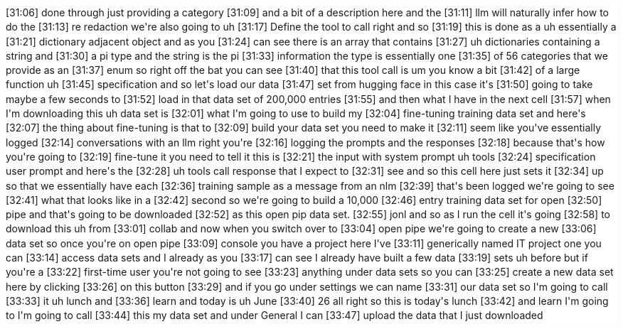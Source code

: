 [31:06] done through just providing a category
[31:09] and a bit of a description here and the
[31:11] llm will naturally infer how to do the
[31:13] re redaction we're also going to uh
[31:17] Define the tool to call right and so
[31:19] this is done as a uh essentially a
[31:21] dictionary adjacent object and as you
[31:24] can see there is an array that contains
[31:27] uh dictionaries containing a string and
[31:30] a pi type and the string is the pi
[31:33] information the type is essentially one
[31:35] of 56 categories that we provide as an
[31:37] enum so right off the bat you can see
[31:40] that this tool call is um you know a bit
[31:42] of a large function uh
[31:45] specification and so let's load our data
[31:47] set from hugging face in this case it's
[31:50] going to take maybe a few seconds to
[31:52] load in that data set of 200,000 entries
[31:55] and then what I have in the next cell
[31:57] when I'm downloading this uh data set is
[32:01] what I'm going to use to build my
[32:04] fine-tuning training data set and here's
[32:07] the thing about fine-tuning is that to
[32:09] build your data set you need to make it
[32:11] seem like you've essentially logged
[32:14] conversations with an llm right you're
[32:16] logging the prompts and the responses
[32:18] because that's how you're going to
[32:19] fine-tune it you need to tell it this is
[32:21] the input with system prompt uh tools
[32:24] specification user prompt and here's the
[32:28] uh tools call response that I expect to
[32:31] see and so this cell here just sets it
[32:34] up so that we essentially have each
[32:36] training sample as a message from an nlm
[32:39] that's been logged we're going to see
[32:41] what that looks like in a
[32:42] second so we're going to build a 10,000
[32:46] entry training data set for open
[32:50] pipe and that's going to be downloaded
[32:52] as this open pip data set.
[32:55] jonl and so as I run the cell it's going
[32:58] to download this uh from
[33:01] collab and now when you switch over to
[33:04] open pipe we're going to create a new
[33:06] data set so once you're on open pipe
[33:09] console you have a project here I've
[33:11] generically named IT project one you can
[33:14] access data sets and I already as you
[33:17] can see I already have built a few data
[33:19] sets uh before but if you're a
[33:22] first-time user you're not going to see
[33:23] anything under data sets so you can
[33:25] create a new data set here by clicking
[33:26] on this button
[33:29] and if you go under settings we can name
[33:31] our data set so I'm going to call
[33:33] it uh lunch and
[33:36] learn and today is uh June
[33:40] 26 all right so this is today's lunch
[33:42] and learn I'm going to I'm going to call
[33:44] this my data set and under General I can
[33:47] upload the data that I just downloaded